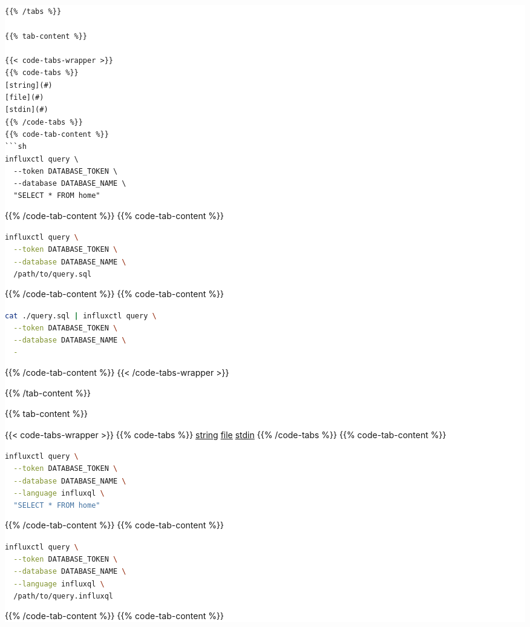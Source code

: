 ```
{{% /tabs %}}

{{% tab-content %}}

{{< code-tabs-wrapper >}}
{{% code-tabs %}}
[string](#)
[file](#)
[stdin](#)
{{% /code-tabs %}}
{{% code-tab-content %}}
```sh
influxctl query \
  --token DATABASE_TOKEN \
  --database DATABASE_NAME \
  "SELECT * FROM home"
```
{{% /code-tab-content %}}
{{% code-tab-content %}}
```sh
influxctl query \
  --token DATABASE_TOKEN \
  --database DATABASE_NAME \
  /path/to/query.sql
```
{{% /code-tab-content %}}
{{% code-tab-content %}}
```sh
cat ./query.sql | influxctl query \
  --token DATABASE_TOKEN \
  --database DATABASE_NAME \
  - 
```
{{% /code-tab-content %}}
{{< /code-tabs-wrapper >}}

{{% /tab-content %}}

{{% tab-content %}}

{{< code-tabs-wrapper >}}
{{% code-tabs %}}
[string](#)
[file](#)
[stdin](#)
{{% /code-tabs %}}
{{% code-tab-content %}}
```sh
influxctl query \
  --token DATABASE_TOKEN \
  --database DATABASE_NAME \
  --language influxql \
  "SELECT * FROM home"
```
{{% /code-tab-content %}}
{{% code-tab-content %}}
```sh
influxctl query \
  --token DATABASE_TOKEN \
  --database DATABASE_NAME \
  --language influxql \
  /path/to/query.influxql
```
{{% /code-tab-content %}}
{{% code-tab-content %}}
```sh
```